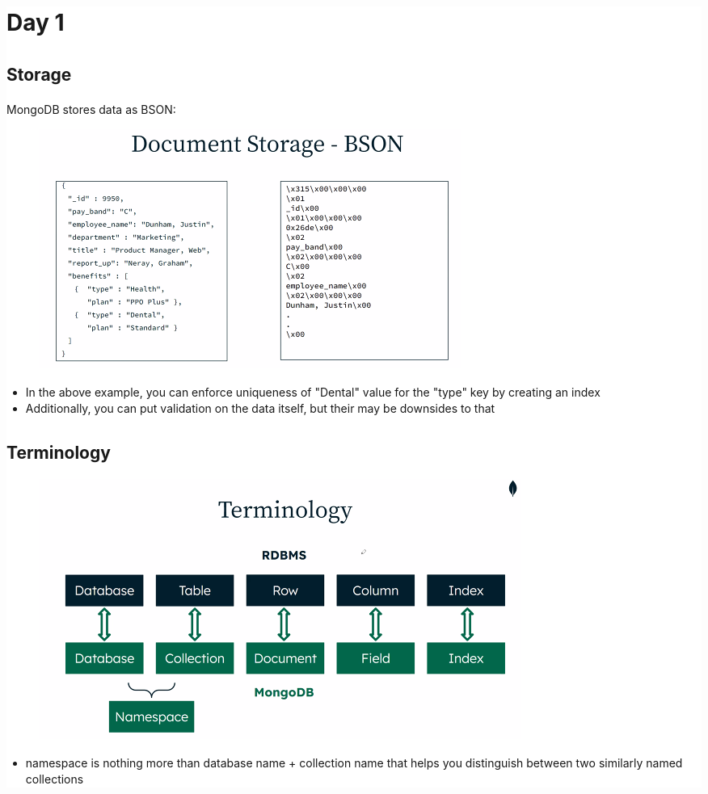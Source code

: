 # Day 1

## Storage

MongoDB stores data as BSON:

<figure><img src="../../.gitbook/assets/image (10).png" alt=""><figcaption></figcaption></figure>

* In the above example, you can enforce uniqueness of "Dental" value for the "type" key by creating an index
* Additionally, you can put validation on the data itself, but their may be downsides to that

## Terminology

<figure><img src="../../.gitbook/assets/image (11).png" alt=""><figcaption></figcaption></figure>

* namespace is nothing more than database name + collection name that helps you distinguish between two similarly named collections
